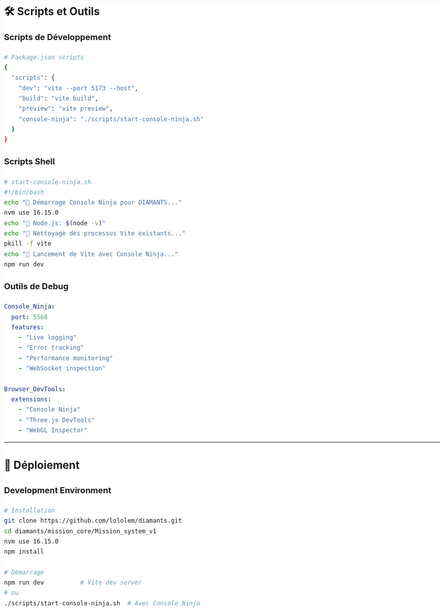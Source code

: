 
## 🛠️ **Scripts et Outils**

### **Scripts de Développement**
```bash
# Package.json scripts
{
  "scripts": {
    "dev": "vite --port 5173 --host",
    "build": "vite build",
    "preview": "vite preview",
    "console-ninja": "./scripts/start-console-ninja.sh"
  }
}
```

### **Scripts Shell**
```bash
# start-console-ninja.sh
#!/bin/bash
echo "🚀 Démarrage Console Ninja pour DIAMANTS..."
nvm use 16.15.0
echo "🔧 Node.js: $(node -v)"
echo "🧹 Nettoyage des processus Vite existants..."
pkill -f vite
echo "🌟 Lancement de Vite avec Console Ninja..."
npm run dev
```

### **Outils de Debug**
```yaml
Console_Ninja:
  port: 5568
  features:
    - "Live logging"
    - "Error tracking" 
    - "Performance monitoring"
    - "WebSocket inspection"

Browser_DevTools:
  extensions:
    - "Console Ninja"
    - "Three.js DevTools"
    - "WebGL Inspector"
```

---

## 🚀 **Déploiement**

### **Development Environment**
```bash
# Installation
git clone https://github.com/lololem/diamants.git
cd diamants/mission_core/Mission_system_v1
nvm use 16.15.0
npm install

# Démarrage
npm run dev          # Vite dev server
# ou
./scripts/start-console-ninja.sh  # Avec Console Ninja
```
